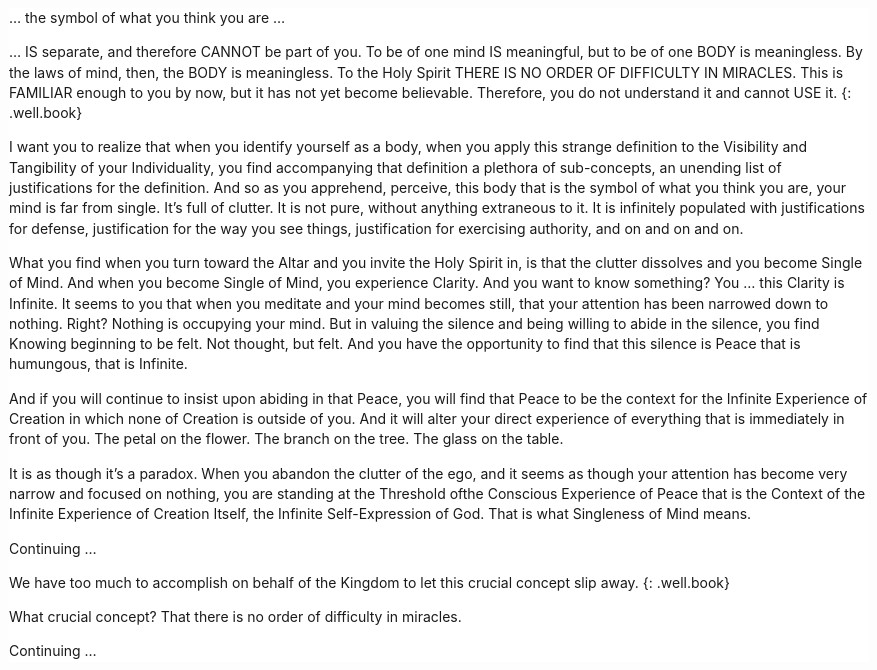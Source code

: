 &hellip; the symbol of what you think you are &hellip;

&hellip; IS separate, and therefore CANNOT be part of you. To be of one
mind IS meaningful, but to be of one BODY is meaningless. By the laws of
mind, then, the BODY is meaningless. To the Holy Spirit THERE IS NO
ORDER OF DIFFICULTY IN MIRACLES. This is FAMILIAR enough to you by now,
but it has not yet become believable. Therefore, you do not understand
it and cannot USE it.
{: .well.book}

I want you to realize that when you identify yourself as a body, when
you apply this strange definition to the Visibility and Tangibility of
your Individuality, you find accompanying that definition a plethora of
sub-concepts, an unending list of justifications for the definition. And
so as you apprehend, perceive, this body that is the symbol of what you
think you are, your mind is far from single. It&rsquo;s full of clutter.
It is not pure, without anything extraneous to it. It is infinitely
populated with justifications for defense, justification for the way you
see things, justification for exercising authority, and on and on and
on.

What you find when you turn toward the Altar and you invite the Holy
Spirit in, is that the clutter dissolves and you become Single of Mind.
And when you become Single of Mind, you experience Clarity. And you want
to know something? You &hellip; this Clarity is Infinite. It seems to
you that when you meditate and your mind becomes still, that your
attention has been narrowed down to nothing. Right? Nothing is occupying
your mind. But in valuing the silence and being willing to abide in the
silence, you find Knowing beginning to be felt. Not thought, but felt.
And you have the opportunity to find that this silence is Peace that is
humungous, that is Infinite.

And if you will continue to insist upon abiding in that Peace, you will
find that Peace to be the context for the Infinite Experience of
Creation in which none of Creation is outside of you. And it will alter
your direct experience of everything that is immediately in front of
you. The petal on the flower. The branch on the tree. The glass on the
table.

It is as though it&rsquo;s a paradox. When you abandon the clutter of
the ego, and it seems as though your attention has become very narrow
and focused on nothing, you are standing at the Threshold ofthe
Conscious Experience of Peace that is the Context of the Infinite
Experience of Creation Itself, the Infinite Self-Expression of God. That
is what Singleness of Mind means.

Continuing &hellip;

We have too much to accomplish on behalf of the Kingdom to let this
crucial concept slip away.
{: .well.book}

What crucial concept? That there is no order of difficulty in miracles.

Continuing &hellip;

